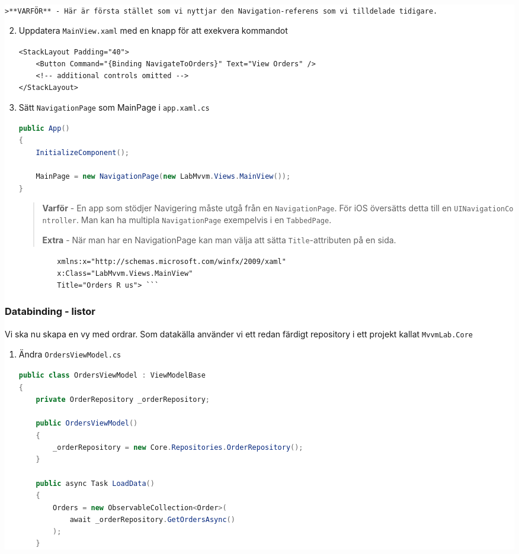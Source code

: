	>**VARFÖR** - Här är första stället som vi nyttjar den Navigation-referens som vi tilldelade tidigare.

2. Uppdatera `MainView.xaml` med en knapp för att exekvera kommandot

	```xaml
	<StackLayout Padding="40">
    	<Button Command="{Binding NavigateToOrders}" Text="View Orders" />
    	<!-- additional controls omitted -->
   </StackLayout>
	```

3. Sätt `NavigationPage` som MainPage i `app.xaml.cs`

	```csharp
	public App()
	{
		InitializeComponent();

		MainPage = new NavigationPage(new LabMvvm.Views.MainView());
	}
	```

	>**Varför** - En app som stödjer Navigering måste utgå från en `NavigationPage`. För iOS översätts detta till en `UINavigationController`. Man kan ha multipla `NavigationPage` exempelvis i en `TabbedPage`.
	>
	>**Extra** - När man har en NavigationPage kan man välja att sätta `Title`-attributen på en sida.
	```<ContentPage xmlns="http://xamarin.com/schemas/2014/forms"
             xmlns:x="http://schemas.microsoft.com/winfx/2009/xaml"
             x:Class="LabMvvm.Views.MainView"
             Title="Orders R us"> ```

### Databinding - listor
Vi ska nu skapa en vy med ordrar. Som datakälla använder vi ett redan färdigt repository i ett projekt kallat `MvvmLab.Core`

1. Ändra `OrdersViewModel.cs`

 	```csharp
 	public class OrdersViewModel : ViewModelBase
    {
        private OrderRepository _orderRepository;

        public OrdersViewModel()
        {
            _orderRepository = new Core.Repositories.OrderRepository();
        }

        public async Task LoadData()
        {
            Orders = new ObservableCollection<Order>(
                await _orderRepository.GetOrdersAsync()
            );
        }
